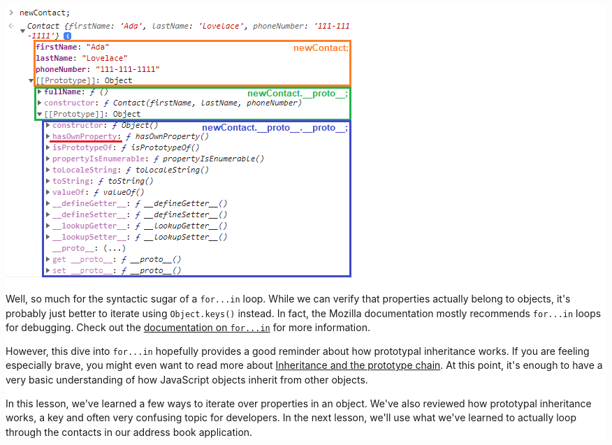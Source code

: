 ![This image shows `newContact` expanded in the DevTools console and the two `__proto__` properties that need to be accessed to get to `Object.prototype.hasOwnProperty()`.](/images/OOP-JS/contact-prototype-chain.png)

Well, so much for the syntactic sugar of a `for...in` loop. While we can verify that properties actually belong to objects, it's probably just better to iterate using `Object.keys()` instead. In fact, the Mozilla documentation mostly recommends `for...in` loops for debugging. Check out the [documentation on `for...in`](https://developer.mozilla.org/en-US/docs/Web/JavaScript/Reference/Statements/for...in) for more information.

However, this dive into `for...in` hopefully provides a good reminder about how prototypal inheritance works. If you are feeling especially brave, you might even want to read more about [Inheritance and the prototype chain](https://developer.mozilla.org/en-US/docs/Web/JavaScript/Inheritance_and_the_prototype_chain). At this point, it's enough to have a very basic understanding of how JavaScript objects inherit from other objects.

In this lesson, we've learned a few ways to iterate over properties in an object. We've also reviewed how prototypal inheritance works, a key and often very confusing topic for developers. In the next lesson, we'll use what we've learned to actually loop through the contacts in our address book application.
